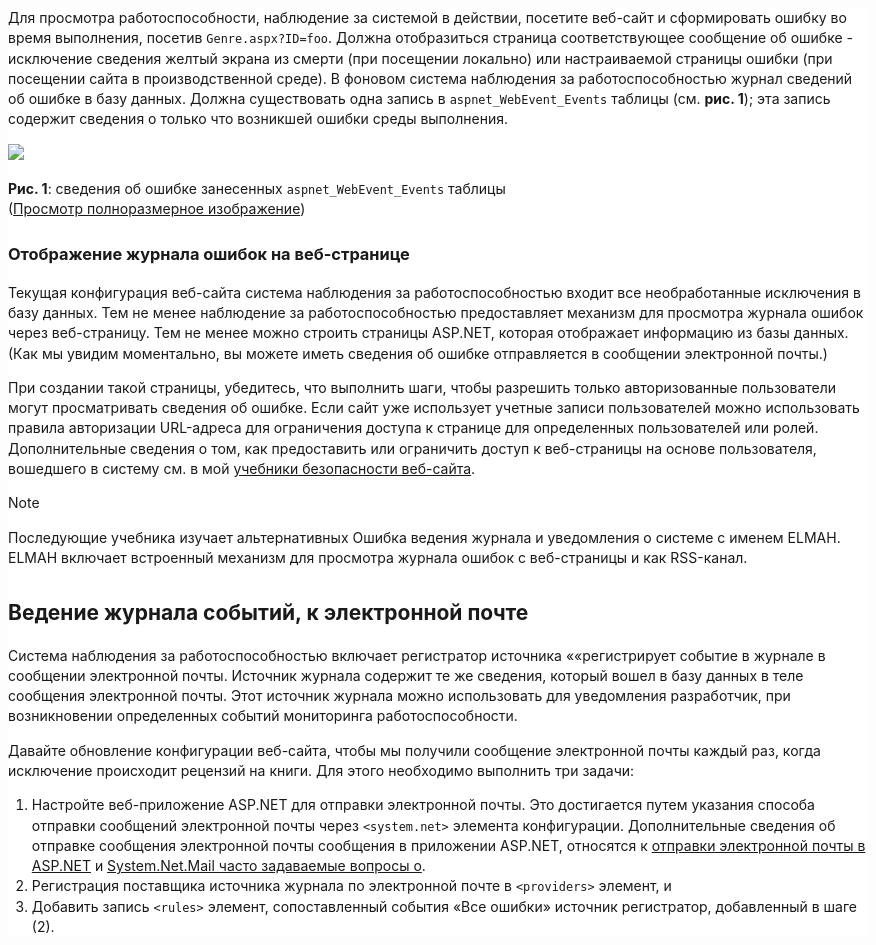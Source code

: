 
Для просмотра работоспособности, наблюдение за системой в действии, посетите веб-сайт и сформировать ошибку во время выполнения, посетив `Genre.aspx?ID=foo`. Должна отобразиться страница соответствующее сообщение об ошибке - исключение сведения желтый экрана из смерти (при посещении локально) или настраиваемой страницы ошибки (при посещении сайта в производственной среде). В фоновом система наблюдения за работоспособностью журнал сведений об ошибке в базу данных. Должна существовать одна запись в `aspnet_WebEvent_Events` таблицы (см. **рис. 1**); эта запись содержит сведения о только что возникшей ошибки среды выполнения.

[![](logging-error-details-with-asp-net-health-monitoring-vb/_static/image2.png)](logging-error-details-with-asp-net-health-monitoring-vb/_static/image1.png)

**Рис. 1**: сведения об ошибке занесенных `aspnet_WebEvent_Events` таблицы  
([Просмотр полноразмерное изображение](logging-error-details-with-asp-net-health-monitoring-vb/_static/image3.png))

### <a name="displaying-the-error-log-in-a-web-page"></a>Отображение журнала ошибок на веб-странице

Текущая конфигурация веб-сайта система наблюдения за работоспособностью входит все необработанные исключения в базу данных. Тем не менее наблюдение за работоспособностью предоставляет механизм для просмотра журнала ошибок через веб-страницу. Тем не менее можно строить страницы ASP.NET, которая отображает информацию из базы данных. (Как мы увидим моментально, вы можете иметь сведения об ошибке отправляется в сообщении электронной почты.)

При создании такой страницы, убедитесь, что выполнить шаги, чтобы разрешить только авторизованные пользователи могут просматривать сведения об ошибке. Если сайт уже использует учетные записи пользователей можно использовать правила авторизации URL-адреса для ограничения доступа к странице для определенных пользователей или ролей. Дополнительные сведения о том, как предоставить или ограничить доступ к веб-страницы на основе пользователя, вошедшего в систему см. в мой [учебники безопасности веб-сайта](../../older-versions-security/introduction/security-basics-and-asp-net-support-cs.md).

> [!NOTE]
> Последующие учебника изучает альтернативных Ошибка ведения журнала и уведомления о системе с именем ELMAH. ELMAH включает встроенный механизм для просмотра журнала ошибок с веб-страницы и как RSS-канал.


## <a name="logging-events-to-email"></a>Ведение журнала событий, к электронной почте

Система наблюдения за работоспособностью включает регистратор источника ««регистрирует событие в журнале в сообщении электронной почты. Источник журнала содержит те же сведения, который вошел в базу данных в теле сообщения электронной почты. Этот источник журнала можно использовать для уведомления разработчик, при возникновении определенных событий мониторинга работоспособности.

Давайте обновление конфигурации веб-сайта, чтобы мы получили сообщение электронной почты каждый раз, когда исключение происходит рецензий на книги. Для этого необходимо выполнить три задачи:

1. Настройте веб-приложение ASP.NET для отправки электронной почты. Это достигается путем указания способа отправки сообщений электронной почты через `<system.net>` элемента конфигурации. Дополнительные сведения об отправке сообщения электронной почты сообщения в приложении ASP.NET, относятся к [отправки электронной почты в ASP.NET](http://aspnet.4guysfromrolla.com/articles/072606-1.aspx) и [System.Net.Mail часто задаваемые вопросы о](http://systemnetmail.com/).
2. Регистрация поставщика источника журнала по электронной почте в `<providers>` элемент, и
3. Добавить запись `<rules>` элемент, сопоставленный события «Все ошибки» источник регистратор, добавленный в шаге (2).
